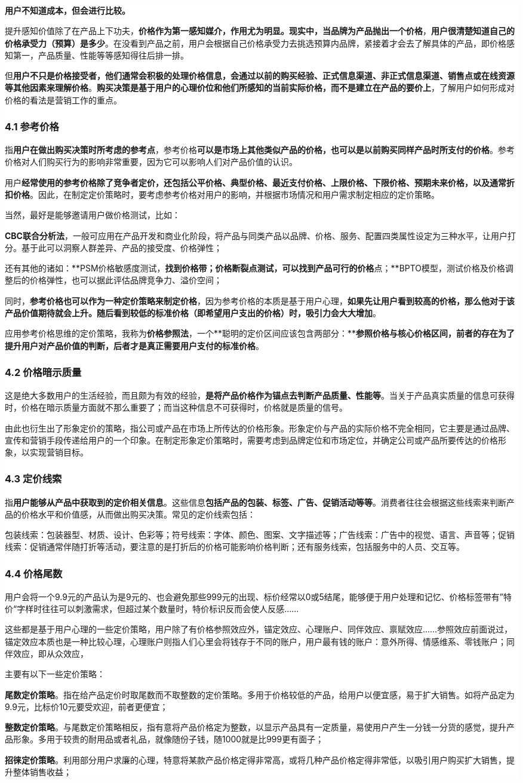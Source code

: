 **用户不知道成本，但会进行比较。**

提升感知价值除了在产品上下功夫，**价格作为第一感知媒介，作用尤为明显。**现实中，当**品牌为产品抛出一个价格**，**用户很清楚知道自己的价格承受力（预算）是多少**。在没看到产品之前，用户会根据自己价格承受力去挑选预算内品牌，紧接着才会去了解具体的产品，即价格感知第一，产品质量、性能等等感知得往后排一排。

但**用户不只是价格接受者，他们通常会积极的处理价格信息，会通过以前的购买经验、正式信息渠道、非正式信息渠道、销售点或在线资源等其他因素来理解价格**。**购买决策是基于用户的心理价位和他们所感知的当前实际价格，而不是建立在产品的要价上**，了解用户如何形成对价格的看法是营销工作的重点。

### 4.1 参考价格

指**用户在做出购买决策时所考虑的参考点**，参考价格**可以是市场上其他类似产品的价格，也可以是以前购买同样产品时所支付的价格**。参考价格对人们购买行为的影响非常重要，因为它可以影响人们对产品价值的认识。

用户**经常使用的参考价格除了竞争者定价，还包括公平价格、典型价格、最近支付价格、上限价格、下限价格、预期未来价格，以及通常折扣价格**。因此，在制定定价策略时，要考虑参考价格对用户的影响，并根据市场情况和用户需求制定相应的定价策略。

当然，最好是能够邀请用户做价格测试，比如：

**CBC联合分析法**，一般可应用在产品开发和商业化阶段，将产品与同类产品以品牌、价格、服务、配置四类属性设定为三种水平，让用户打分。基于此可以洞察人群差异、产品的接受度、价格弹性；

还有其他的诸如：**PSM价格敏感度测试，**找到价格带；价格断裂点测试，**可以找到产品**可行的价格**点；**BPTO模型，测试价格及价格调整后的价格弹性，也可以据此评估品牌竞争力、溢价空间；

同时，**参考价格也可以作为一种定价策略来制定价格**，因为参考价格的本质是基于用户心理，**如果先让用户看到较高的价格，那么他对于该产品价值期待就会上升。随后看到较低的标准价格（即希望用户支出的价格）时，吸引力会大大增加**。

应用参考价格思维的定价策略，我称为**价格参照法**，一个**聪明的定价区间应该包含两部分：****参照价格与核心价格区间，前者的存在为了提升用户对产品价值的判断，后者才是真正需要用户支付的标准价格**。

### 4.2 价格暗示质量

这是绝大多数用户的生活经验，而且颇为有效的经验，**是将产品价格作为锚点去判断产品质量、性能等**。当关于产品真实质量的信息可获得时，价格在暗示质量方面就不那么重要了；而当这种信息不可获得时，价格就是质量的信号。

由此也衍生出了形象定价的策略，指公司或产品在市场上所传达的价格形象。形象定价与产品的实际价格不完全相同，它主要是通过品牌、宣传和营销手段传递给用户的一个印象。在制定形象定价策略时，需要考虑到品牌定位和市场定位，并确定公司或产品所要传达的价格形象，以实现营销目标。

### 4.3 定价线索

指**用户能够从产品中获取到的定价相关信息**。这些信息**包括产品的包装、标签、广告、促销活动等等**。消费者往往会根据这些线索来判断产品的价格水平和价值感，从而做出购买决策。常见的定价线索包括：

包装线索：包装器型、材质、设计、色彩等；符号线索：字体、颜色、图案、文字描述等；广告线索：广告中的视觉、语言、声音等；促销线索：促销通常伴随打折等活动，要注意的是打折后的价格可能影响价格判断；还有服务线索，包括服务中的人员、交互等。

### 4.4 价格尾数

用户会将一个9.9元的产品认为是9元的、也会避免那些999元的出现、标价经常以0或5结尾，能够便于用户处理和记忆、价格标签带有”特价“字样时往往可以刺激需求，但超过某个数量时，特价标识反而会使人反感……

这些都是基于用户心理的一些定价策略，用户除了有价格参照效应外，锚定效应、心理账户、同伴效应、禀赋效应……参照效应前面说过，锚定效应本质也是一种比较心理，心理账户则指人们心里会将钱存于不同的账户，用户最有钱的账户：意外所得、情感维系、零钱账户；同伴效应，即从众效应，

主要有以下一些定价策略：

**尾数定价策略**。指在给产品定价时取尾数而不取整数的定价策略。多用于价格较低的产品，给用户以便宜感，易于扩大销售。如将产品定为9.9元，比标价10元要受欢迎，前者更便宜；

**整数定价策略**。与尾数定价策略相反，指有意将产品价格定为整数，以显示产品具有一定质量，易使用户产生一分钱一分货的感觉，提升产品形象。多用于较贵的耐用品或者礼品，就像随份子钱，随1000就是比999更有面子；

**招徕定价策略**。利用部分用户求廉的心理，特意将某款产品价格定得非常高，或将几种产品价格定得非常低，以吸引用户购买扩大销售，提升整体销售收益；
